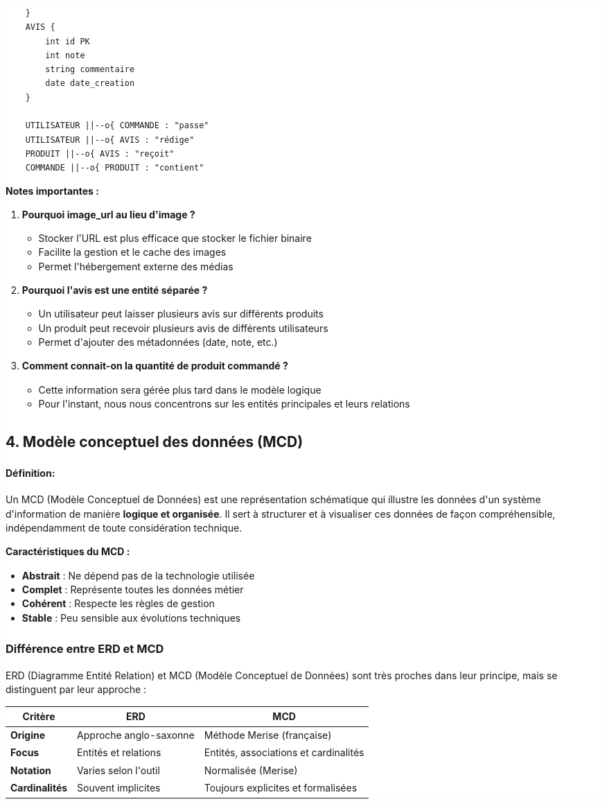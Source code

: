 ```mermaid
    }
    AVIS {
        int id PK
        int note
        string commentaire
        date date_creation
    }
    
    UTILISATEUR ||--o{ COMMANDE : "passe"
    UTILISATEUR ||--o{ AVIS : "rédige"
    PRODUIT ||--o{ AVIS : "reçoit"
    COMMANDE ||--o{ PRODUIT : "contient"
```

**Notes importantes :**

1. **Pourquoi image_url au lieu d'image ?** 
   - Stocker l'URL est plus efficace que stocker le fichier binaire
   - Facilite la gestion et le cache des images
   - Permet l'hébergement externe des médias

2. **Pourquoi l'avis est une entité séparée ?**
   - Un utilisateur peut laisser plusieurs avis sur différents produits
   - Un produit peut recevoir plusieurs avis de différents utilisateurs
   - Permet d'ajouter des métadonnées (date, note, etc.)

3. **Comment connait-on la quantité de produit commandé ?**
   - Cette information sera gérée plus tard dans le modèle logique
   - Pour l'instant, nous nous concentrons sur les entités principales et leurs relations

<a id="mcd"></a>
## 4. Modèle conceptuel des données (MCD)

#### **Définition**:
Un MCD (Modèle Conceptuel de Données) est une représentation schématique qui illustre les données d'un système d'information de manière **logique et organisée**. Il sert à structurer et à visualiser ces données de façon compréhensible, indépendamment de toute considération technique.

**Caractéristiques du MCD :**
- **Abstrait** : Ne dépend pas de la technologie utilisée
- **Complet** : Représente toutes les données métier
- **Cohérent** : Respecte les règles de gestion
- **Stable** : Peu sensible aux évolutions techniques

<a id="erd-to-mcd"></a>

### Différence entre ERD et MCD

ERD (Diagramme Entité Relation) et MCD (Modèle Conceptuel de Données) sont très proches dans leur principe, mais se distinguent par leur approche :

| **Critère** | **ERD** | **MCD** |
|-------------|---------|---------|
| **Origine** | Approche anglo-saxonne | Méthode Merise (française) |
| **Focus** | Entités et relations | Entités, associations et cardinalités |
| **Notation** | Varies selon l'outil | Normalisée (Merise) |
| **Cardinalités** | Souvent implicites | Toujours explicites et formalisées |
